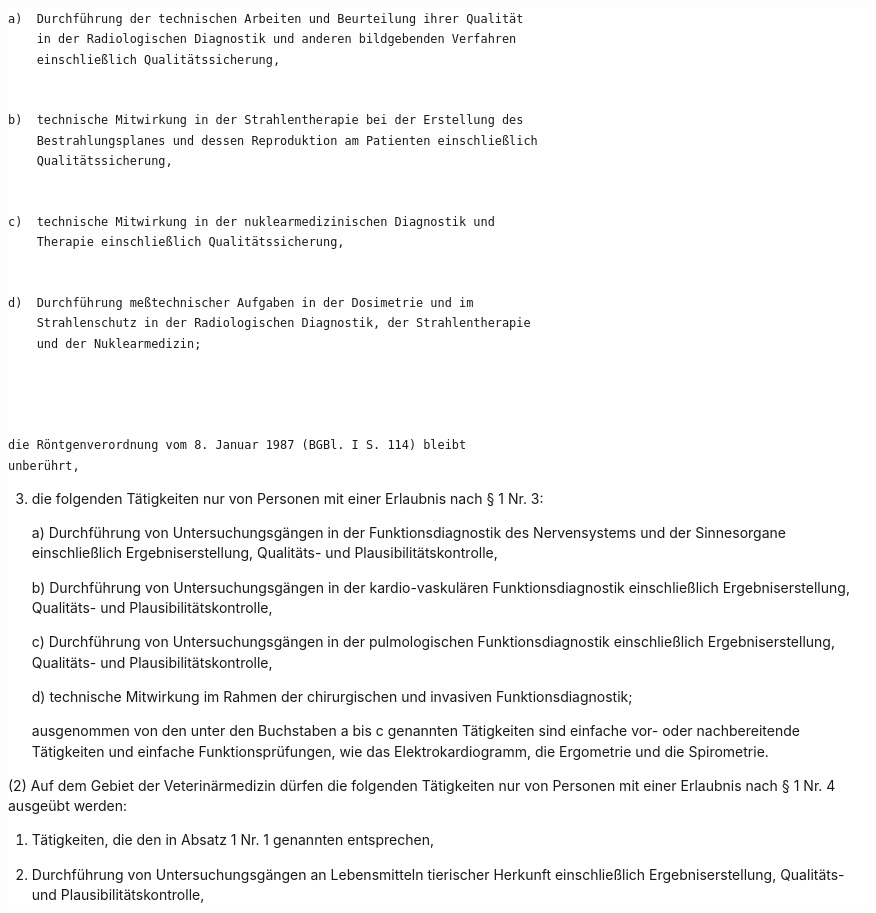     a)  Durchführung der technischen Arbeiten und Beurteilung ihrer Qualität
        in der Radiologischen Diagnostik und anderen bildgebenden Verfahren
        einschließlich Qualitätssicherung,


    b)  technische Mitwirkung in der Strahlentherapie bei der Erstellung des
        Bestrahlungsplanes und dessen Reproduktion am Patienten einschließlich
        Qualitätssicherung,


    c)  technische Mitwirkung in der nuklearmedizinischen Diagnostik und
        Therapie einschließlich Qualitätssicherung,


    d)  Durchführung meßtechnischer Aufgaben in der Dosimetrie und im
        Strahlenschutz in der Radiologischen Diagnostik, der Strahlentherapie
        und der Nuklearmedizin;




    die Röntgenverordnung vom 8. Januar 1987 (BGBl. I S. 114) bleibt
    unberührt,


3.  die folgenden Tätigkeiten nur von Personen mit einer Erlaubnis nach §
    1 Nr. 3:

    a)  Durchführung von Untersuchungsgängen in der Funktionsdiagnostik des
        Nervensystems und der Sinnesorgane einschließlich Ergebniserstellung,
        Qualitäts- und Plausibilitätskontrolle,


    b)  Durchführung von Untersuchungsgängen in der kardio-vaskulären
        Funktionsdiagnostik einschließlich Ergebniserstellung, Qualitäts- und
        Plausibilitätskontrolle,


    c)  Durchführung von Untersuchungsgängen in der pulmologischen
        Funktionsdiagnostik einschließlich Ergebniserstellung, Qualitäts- und
        Plausibilitätskontrolle,


    d)  technische Mitwirkung im Rahmen der chirurgischen und invasiven
        Funktionsdiagnostik;




    ausgenommen von den unter den Buchstaben a bis c genannten Tätigkeiten
    sind einfache vor- oder nachbereitende Tätigkeiten und einfache
    Funktionsprüfungen, wie das Elektrokardiogramm, die Ergometrie und die
    Spirometrie.




(2) Auf dem Gebiet der Veterinärmedizin dürfen die folgenden
Tätigkeiten nur von Personen mit einer Erlaubnis nach § 1 Nr. 4
ausgeübt werden:

1.  Tätigkeiten, die den in Absatz 1 Nr. 1 genannten entsprechen,


2.  Durchführung von Untersuchungsgängen an Lebensmitteln tierischer
    Herkunft einschließlich Ergebniserstellung, Qualitäts- und
    Plausibilitätskontrolle,
